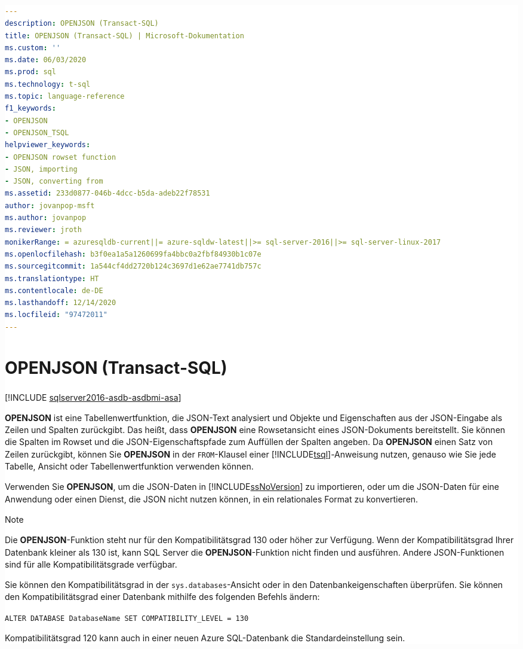 ```yaml
---
description: OPENJSON (Transact-SQL)
title: OPENJSON (Transact-SQL) | Microsoft-Dokumentation
ms.custom: ''
ms.date: 06/03/2020
ms.prod: sql
ms.technology: t-sql
ms.topic: language-reference
f1_keywords:
- OPENJSON
- OPENJSON_TSQL
helpviewer_keywords:
- OPENJSON rowset function
- JSON, importing
- JSON, converting from
ms.assetid: 233d0877-046b-4dcc-b5da-adeb22f78531
author: jovanpop-msft
ms.author: jovanpop
ms.reviewer: jroth
monikerRange: = azuresqldb-current||= azure-sqldw-latest||>= sql-server-2016||>= sql-server-linux-2017
ms.openlocfilehash: b3f0ea1a5a1260699fa4bbc0a2fbf84930b1c07e
ms.sourcegitcommit: 1a544cf4dd2720b124c3697d1e62ae7741db757c
ms.translationtype: HT
ms.contentlocale: de-DE
ms.lasthandoff: 12/14/2020
ms.locfileid: "97472011"
---
```

# <a name="openjson-transact-sql"></a>OPENJSON (Transact-SQL)

[!INCLUDE [sqlserver2016-asdb-asdbmi-asa](../../includes/applies-to-version/sqlserver2016-asdb-asdbmi-asa.md)]

**OPENJSON** ist eine Tabellenwertfunktion, die JSON-Text analysiert und Objekte und Eigenschaften aus der JSON-Eingabe als Zeilen und Spalten zurückgibt. Das heißt, dass **OPENJSON** eine Rowsetansicht eines JSON-Dokuments bereitstellt. Sie können die Spalten im Rowset und die JSON-Eigenschaftspfade zum Auffüllen der Spalten angeben. Da **OPENJSON** einen Satz von Zeilen zurückgibt, können Sie **OPENJSON** in der `FROM`-Klausel einer [!INCLUDE[tsql](../../includes/tsql-md.md)]-Anweisung nutzen, genauso wie Sie jede Tabelle, Ansicht oder Tabellenwertfunktion verwenden können.  
  
Verwenden Sie **OPENJSON**, um die JSON-Daten in [!INCLUDE[ssNoVersion](../../includes/ssnoversion-md.md)] zu importieren, oder um die JSON-Daten für eine Anwendung oder einen Dienst, die JSON nicht nutzen können, in ein relationales Format zu konvertieren.  
  
> [!NOTE]  
>  Die **OPENJSON**-Funktion steht nur für den Kompatibilitätsgrad 130 oder höher zur Verfügung. Wenn der Kompatibilitätsgrad Ihrer Datenbank kleiner als 130 ist, kann SQL Server die **OPENJSON**-Funktion nicht finden und ausführen. Andere JSON-Funktionen sind für alle Kompatibilitätsgrade verfügbar.
> 
> Sie können den Kompatibilitätsgrad in der `sys.databases`-Ansicht oder in den Datenbankeigenschaften überprüfen. Sie können den Kompatibilitätsgrad einer Datenbank mithilfe des folgenden Befehls ändern:  
> 
> `ALTER DATABASE DatabaseName SET COMPATIBILITY_LEVEL = 130`
>
> Kompatibilitätsgrad 120 kann auch in einer neuen Azure SQL-Datenbank die Standardeinstellung sein.  
  
